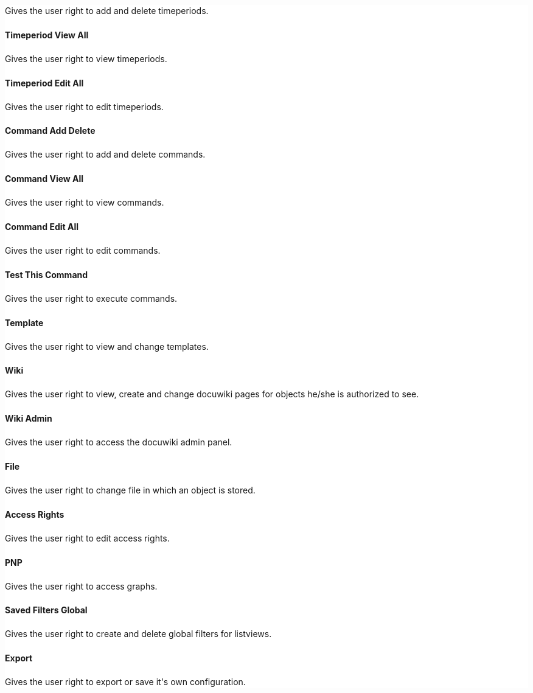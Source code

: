 Gives the user right to add and delete timeperiods.

#### Timeperiod View All

Gives the user right to view timeperiods.

#### Timeperiod Edit All

Gives the user right to edit timeperiods.

#### Command Add Delete

Gives the user right to add and delete commands.

#### Command View All

Gives the user right to view commands.

#### Command Edit All

Gives the user right to edit commands.

#### Test This Command

Gives the user right to execute commands.

#### Template

Gives the user right to view and change templates.

#### Wiki

Gives the user right to view, create and change docuwiki pages for objects he/she is authorized to see.

#### Wiki Admin

Gives the user right to access the docuwiki admin panel.

#### File

Gives the user right to change file in which an object is stored.

#### Access Rights

Gives the user right to edit access rights.

#### PNP

Gives the user right to access graphs.

#### Saved Filters Global

Gives the user right to create and delete global filters for listviews.

#### Export

Gives the user right to export or save it's own configuration.
